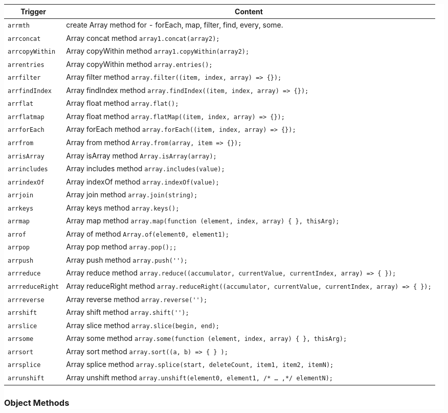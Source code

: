 | Trigger  | Content                                                                                |
| -------- | ------------------------------------------------------------------------------         |
| `arrmth` | create Array method for - forEach, map, filter, find, every, some.                     |
| `arrconcat` | Array concat method `array1.concat(array2);`                                        |
| `arrcopyWithin`| Array copyWithin method `array1.copyWithin(array2);`                             |
| `arrentries`   | Array copyWithin method `array.entries();`                                       |
| `arrfilter`    | Array filter method `array.filter((item, index, array) => {});`                  |
| `arrfindIndex` | Array findIndex method `array.findIndex((item, index, array) => {});`            |
| `arrflat`      | Array float method `array.flat();`                                               |
| `arrflatmap`   | Array float method `array.flatMap((item, index, array) => {});`                  |
| `arrforEach`   | Array forEach method `array.forEach((item, index, array) => {});`                |
| `arrfrom`      | Array from method `Array.from(array, item => {});`                               |
| `arrisArray`   | Array isArray method `Array.isArray(array);`                                     |
| `arrincludes`  | Array includes method `array.includes(value);`                                   |
| `arrindexOf`   | Array indexOf method `array.indexOf(value);`                                     |
| `arrjoin`      | Array join method `array.join(string);`                                          |
| `arrkeys`      | Array keys method `array.keys();`                                                |
| `arrmap`       | Array map method `array.map(function (element, index, array) { }, thisArg);`     |
| `arrof`        | Array of method `Array.of(element0, element1);`                                  |
| `arrpop`       | Array pop method `array.pop();;`                                                 |
| `arrpush`      | Array push method `array.push('');`                                              |
| `arrreduce`    | Array reduce method `array.reduce((accumulator, currentValue, currentIndex, array) => { });`                                                                                           |
| `arrreduceRight`    | Array reduceRight method `array.reduceRight((accumulator, currentValue, currentIndex, array) => { });`                                                                      |
| `arrreverse`   | Array reverse method `array.reverse('');`                                        |
| `arrshift`     | Array shift method `array.shift('');`                                            |
| `arrslice`     | Array slice method `array.slice(begin, end);`                                    |
| `arrsome`      | Array some method `array.some(function (element, index, array) { }, thisArg);`   |
| `arrsort`      | Array sort method `array.sort((a, b) => { } );`                                  |
| `arrsplice`    | Array splice method `array.splice(start, deleteCount, item1, item2, itemN);`     |
| `arrunshift`   | Array unshift method `array.unshift(element0, element1, /* … ,*/ elementN);`     |

### Object Methods
